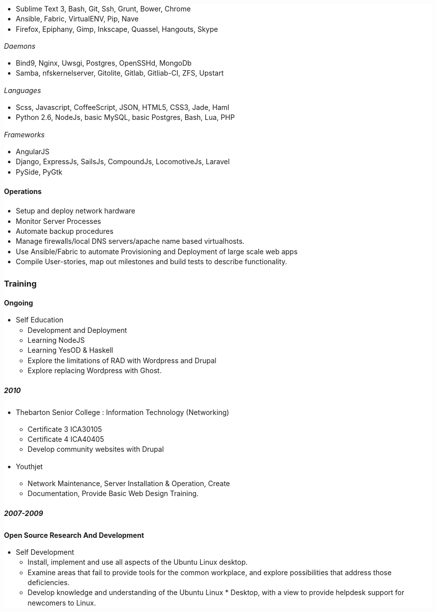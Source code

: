 * Sublime Text 3, Bash, Git, Ssh, Grunt, Bower, Chrome
* Ansible, Fabric, VirtualENV, Pip, Nave
* Firefox, Epiphany, Gimp, Inkscape, Quassel, Hangouts, Skype

*Daemons*

* Bind9, Nginx, Uwsgi, Postgres, OpenSSHd, MongoDb
* Samba, nfs­kernel­server, Gitolite, Gitlab, Gitliab-CI, ZFS, Upstart

*Languages*

* Scss, Javascript, CoffeeScript, JSON, HTML5, CSS3, Jade, Haml
* Python 2.6, NodeJs, basic MySQL, basic Postgres, Bash, Lua, PHP

*Frameworks*

* AngularJS
* Django, ExpressJs, SailsJs, CompoundJs, LocomotiveJs, Laravel
* PySide, PyGtk

#### Operations

* Setup and deploy network hardware
* Monitor Server Processes
* Automate backup procedures
* Manage firewalls/local DNS servers/apache name based virtual­hosts.
* Use Ansible/Fabric to automate Provisioning and Deployment of large scale web apps
* Compile User-stories, map out milestones and build tests to describe functionality.


### Training

**Ongoing**

* Self Education
	* Development and Deployment
	* Learning NodeJS
	* Learning YesOD & Haskell
	* Explore the limitations of RAD with Wordpress and Drupal
	* Explore replacing Wordpress with Ghost.

##### 2010

* Thebarton Senior College : Information Technology (Networking)
	* Certificate 3 ICA30105
	* Certificate 4 ICA40405
	* Develop community websites with Drupal

* Youthjet
	* Network Maintenance, Server Installation & Operation, Create
	* Documentation, Provide Basic Web Design Training.

##### 2007-2009

**Open Source Research And Development**

* Self Development
	* Install, implement and use all aspects of the Ubuntu Linux desktop.
	* Examine areas that fail to provide tools for the common workplace, and explore possibilities that address those deficiencies.
	* Develop knowledge and understanding of the Ubuntu Linux * Desktop, with a view to provide help­desk support for newcomers to Linux.
